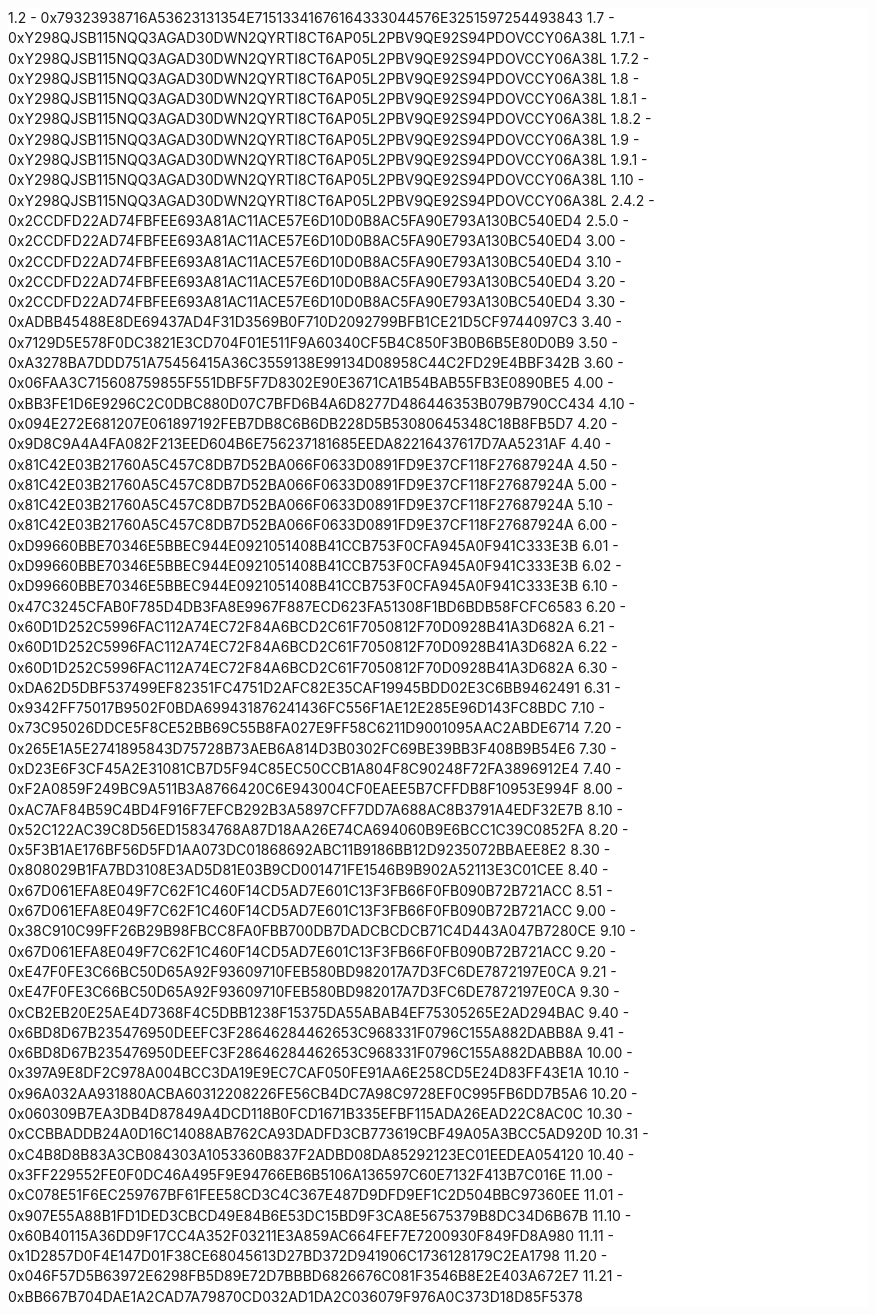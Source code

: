 1.2 - 0x79323938716A53623131354E71513341676164333044576E3251597254493843
1.7 - 0xY298QJSB115NQQ3AGAD30DWN2QYRTI8CT6AP05L2PBV9QE92S94PDOVCCY06A38L
1.7.1 - 0xY298QJSB115NQQ3AGAD30DWN2QYRTI8CT6AP05L2PBV9QE92S94PDOVCCY06A38L
1.7.2 - 0xY298QJSB115NQQ3AGAD30DWN2QYRTI8CT6AP05L2PBV9QE92S94PDOVCCY06A38L
1.8 - 0xY298QJSB115NQQ3AGAD30DWN2QYRTI8CT6AP05L2PBV9QE92S94PDOVCCY06A38L
1.8.1 - 0xY298QJSB115NQQ3AGAD30DWN2QYRTI8CT6AP05L2PBV9QE92S94PDOVCCY06A38L
1.8.2 - 0xY298QJSB115NQQ3AGAD30DWN2QYRTI8CT6AP05L2PBV9QE92S94PDOVCCY06A38L
1.9 - 0xY298QJSB115NQQ3AGAD30DWN2QYRTI8CT6AP05L2PBV9QE92S94PDOVCCY06A38L
1.9.1 - 0xY298QJSB115NQQ3AGAD30DWN2QYRTI8CT6AP05L2PBV9QE92S94PDOVCCY06A38L
1.10 - 0xY298QJSB115NQQ3AGAD30DWN2QYRTI8CT6AP05L2PBV9QE92S94PDOVCCY06A38L
2.4.2 - 0x2CCDFD22AD74FBFEE693A81AC11ACE57E6D10D0B8AC5FA90E793A130BC540ED4
2.5.0 - 0x2CCDFD22AD74FBFEE693A81AC11ACE57E6D10D0B8AC5FA90E793A130BC540ED4
3.00 - 0x2CCDFD22AD74FBFEE693A81AC11ACE57E6D10D0B8AC5FA90E793A130BC540ED4
3.10 - 0x2CCDFD22AD74FBFEE693A81AC11ACE57E6D10D0B8AC5FA90E793A130BC540ED4
3.20 - 0x2CCDFD22AD74FBFEE693A81AC11ACE57E6D10D0B8AC5FA90E793A130BC540ED4
3.30 - 0xADBB45488E8DE69437AD4F31D3569B0F710D2092799BFB1CE21D5CF9744097C3
3.40 - 0x7129D5E578F0DC3821E3CD704F01E511F9A60340CF5B4C850F3B0B6B5E80D0B9
3.50 - 0xA3278BA7DDD751A75456415A36C3559138E99134D08958C44C2FD29E4BBF342B
3.60 - 0x06FAA3C715608759855F551DBF5F7D8302E90E3671CA1B54BAB55FB3E0890BE5
4.00 - 0xBB3FE1D6E9296C2C0DBC880D07C7BFD6B4A6D8277D486446353B079B790CC434
4.10 - 0x094E272E681207E061897192FEB7DB8C6B6DB228D5B53080645348C18B8FB5D7
4.20 - 0x9D8C9A4A4FA082F213EED604B6E756237181685EEDA82216437617D7AA5231AF
4.40 - 0x81C42E03B21760A5C457C8DB7D52BA066F0633D0891FD9E37CF118F27687924A
4.50 - 0x81C42E03B21760A5C457C8DB7D52BA066F0633D0891FD9E37CF118F27687924A
5.00 - 0x81C42E03B21760A5C457C8DB7D52BA066F0633D0891FD9E37CF118F27687924A
5.10 - 0x81C42E03B21760A5C457C8DB7D52BA066F0633D0891FD9E37CF118F27687924A
6.00 - 0xD99660BBE70346E5BBEC944E0921051408B41CCB753F0CFA945A0F941C333E3B
6.01 - 0xD99660BBE70346E5BBEC944E0921051408B41CCB753F0CFA945A0F941C333E3B
6.02 - 0xD99660BBE70346E5BBEC944E0921051408B41CCB753F0CFA945A0F941C333E3B
6.10 - 0x47C3245CFAB0F785D4DB3FA8E9967F887ECD623FA51308F1BD6BDB58FCFC6583
6.20 - 0x60D1D252C5996FAC112A74EC72F84A6BCD2C61F7050812F70D0928B41A3D682A
6.21 - 0x60D1D252C5996FAC112A74EC72F84A6BCD2C61F7050812F70D0928B41A3D682A
6.22 - 0x60D1D252C5996FAC112A74EC72F84A6BCD2C61F7050812F70D0928B41A3D682A
6.30 - 0xDA62D5DBF537499EF82351FC4751D2AFC82E35CAF19945BDD02E3C6BB9462491
6.31 - 0x9342FF75017B9502F0BDA699431876241436FC556F1AE12E285E96D143FC8BDC
7.10 - 0x73C95026DDCE5F8CE52BB69C55B8FA027E9FF58C6211D9001095AAC2ABDE6714
7.20 - 0x265E1A5E2741895843D75728B73AEB6A814D3B0302FC69BE39BB3F408B9B54E6
7.30 - 0xD23E6F3CF45A2E31081CB7D5F94C85EC50CCB1A804F8C90248F72FA3896912E4
7.40 - 0xF2A0859F249BC9A511B3A8766420C6E943004CF0EAEE5B7CFFDB8F10953E994F
8.00 - 0xAC7AF84B59C4BD4F916F7EFCB292B3A5897CFF7DD7A688AC8B3791A4EDF32E7B
8.10 - 0x52C122AC39C8D56ED15834768A87D18AA26E74CA694060B9E6BCC1C39C0852FA
8.20 - 0x5F3B1AE176BF56D5FD1AA073DC01868692ABC11B9186BB12D9235072BBAEE8E2
8.30 - 0x808029B1FA7BD3108E3AD5D81E03B9CD001471FE1546B9B902A52113E3C01CEE
8.40 - 0x67D061EFA8E049F7C62F1C460F14CD5AD7E601C13F3FB66F0FB090B72B721ACC
8.51 - 0x67D061EFA8E049F7C62F1C460F14CD5AD7E601C13F3FB66F0FB090B72B721ACC
9.00 - 0x38C910C99FF26B29B98FBCC8FA0FBB700DB7DADCBCDCB71C4D443A047B7280CE
9.10 - 0x67D061EFA8E049F7C62F1C460F14CD5AD7E601C13F3FB66F0FB090B72B721ACC
9.20 - 0xE47F0FE3C66BC50D65A92F93609710FEB580BD982017A7D3FC6DE7872197E0CA
9.21 - 0xE47F0FE3C66BC50D65A92F93609710FEB580BD982017A7D3FC6DE7872197E0CA
9.30 - 0xCB2EB20E25AE4D7368F4C5DBB1238F15375DA55ABAB4EF75305265E2AD294BAC
9.40 - 0x6BD8D67B235476950DEEFC3F28646284462653C968331F0796C155A882DABB8A
9.41 - 0x6BD8D67B235476950DEEFC3F28646284462653C968331F0796C155A882DABB8A
10.00 - 0x397A9E8DF2C978A004BCC3DA19E9EC7CAF050FE91AA6E258CD5E24D83FF43E1A
10.10 - 0x96A032AA931880ACBA60312208226FE56CB4DC7A98C9728EF0C995FB6DD7B5A6
10.20 - 0x060309B7EA3DB4D87849A4DCD118B0FCD1671B335EFBF115ADA26EAD22C8AC0C
10.30 - 0xCCBBADDB24A0D16C14088AB762CA93DADFD3CB773619CBF49A05A3BCC5AD920D
10.31 - 0xC4B8D8B83A3CB084303A1053360B837F2ADBD08DA85292123EC01EEDEA054120
10.40 - 0x3FF229552FE0F0DC46A495F9E94766EB6B5106A136597C60E7132F413B7C016E
11.00 - 0xC078E51F6EC259767BF61FEE58CD3C4C367E487D9DFD9EF1C2D504BBC97360EE
11.01 - 0x907E55A88B1FD1DED3CBCD49E84B6E53DC15BD9F3CA8E5675379B8DC34D6B67B
11.10 - 0x60B40115A36DD9F17CC4A352F03211E3A859AC664FEF7E7200930F849FD8A980
11.11 - 0x1D2857D0F4E147D01F38CE68045613D27BD372D941906C1736128179C2EA1798
11.20 - 0x046F57D5B63972E6298FB5D89E72D7BBBD6826676C081F3546B8E2E403A672E7
11.21 - 0xBB667B704DAE1A2CAD7A79870CD032AD1DA2C036079F976A0C373D18D85F5378